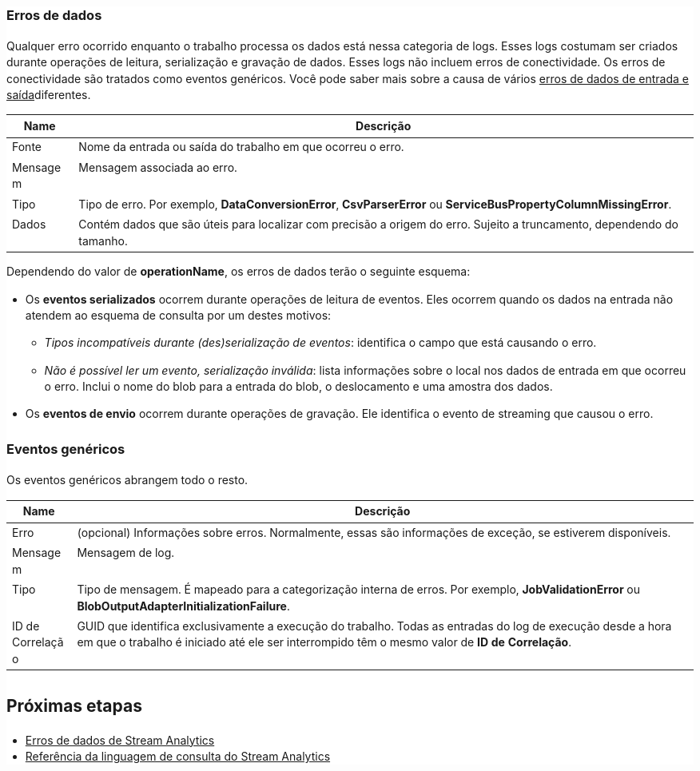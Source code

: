 ### <a name="data-errors"></a>Erros de dados

Qualquer erro ocorrido enquanto o trabalho processa os dados está nessa categoria de logs. Esses logs costumam ser criados durante operações de leitura, serialização e gravação de dados. Esses logs não incluem erros de conectividade. Os erros de conectividade são tratados como eventos genéricos. Você pode saber mais sobre a causa de vários [erros de dados de entrada e saída](./data-errors.md)diferentes.

Name | Descrição
------- | -------
Fonte | Nome da entrada ou saída do trabalho em que ocorreu o erro.
Mensagem | Mensagem associada ao erro.
Tipo | Tipo de erro. Por exemplo, **DataConversionError**, **CsvParserError** ou **ServiceBusPropertyColumnMissingError**.
Dados | Contém dados que são úteis para localizar com precisão a origem do erro. Sujeito a truncamento, dependendo do tamanho.

Dependendo do valor de **operationName**, os erros de dados terão o seguinte esquema:

* Os **eventos serializados** ocorrem durante operações de leitura de eventos. Eles ocorrem quando os dados na entrada não atendem ao esquema de consulta por um destes motivos:

   * *Tipos incompatíveis durante (des)serialização de eventos*: identifica o campo que está causando o erro.

   * *Não é possível ler um evento, serialização inválida*: lista informações sobre o local nos dados de entrada em que ocorreu o erro. Inclui o nome do blob para a entrada do blob, o deslocamento e uma amostra dos dados.

* Os **eventos de envio** ocorrem durante operações de gravação. Ele identifica o evento de streaming que causou o erro.

### <a name="generic-events"></a>Eventos genéricos

Os eventos genéricos abrangem todo o resto.

Name | Descrição
-------- | --------
Erro | (opcional) Informações sobre erros. Normalmente, essas são informações de exceção, se estiverem disponíveis.
Mensagem| Mensagem de log.
Tipo | Tipo de mensagem. É mapeado para a categorização interna de erros. Por exemplo, **JobValidationError** ou **BlobOutputAdapterInitializationFailure**.
ID de Correlação | GUID que identifica exclusivamente a execução do trabalho. Todas as entradas do log de execução desde a hora em que o trabalho é iniciado até ele ser interrompido têm o mesmo valor de **ID de Correlação**.

## <a name="next-steps"></a>Próximas etapas

* [Erros de dados de Stream Analytics](./data-errors.md)
* [Referência da linguagem de consulta do Stream Analytics](/stream-analytics-query/stream-analytics-query-language-reference)
